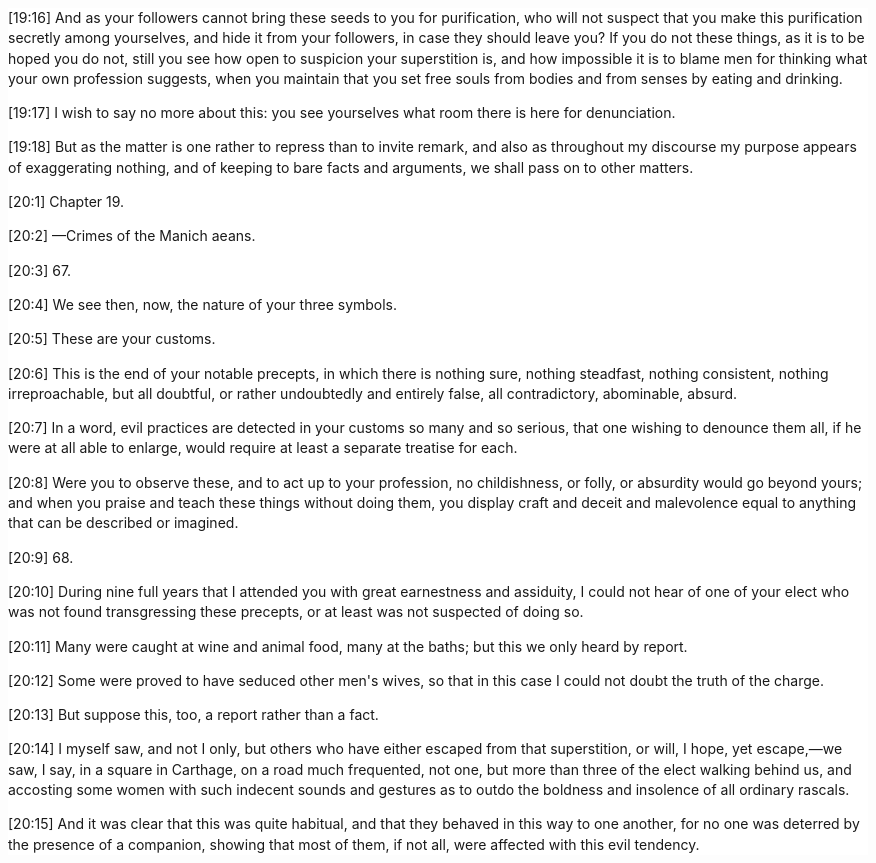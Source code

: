 [19:16] And as your followers cannot bring these seeds to you for purification, who will not suspect that you make this purification secretly among yourselves, and hide it from your followers, in case they should leave you?  If you do not these things, as it is to be hoped you do not, still you see how open to suspicion your superstition is, and how impossible it is to blame men for thinking what your own profession suggests, when you maintain that you set free souls from bodies and from senses by eating and drinking.

[19:17] I wish to say no more about this: you see yourselves what room there is here for denunciation.

[19:18] But as the matter is one rather to repress than to invite remark, and also as throughout my discourse my purpose appears of exaggerating nothing, and of keeping to bare facts and arguments, we shall pass on to other matters.

[20:1] Chapter 19.

[20:2] —Crimes of the Manich aeans.

[20:3] 67.

[20:4] We see then, now, the nature of your three symbols.

[20:5] These are your customs.

[20:6] This is the end of your notable precepts, in which there is nothing sure, nothing steadfast, nothing consistent, nothing irreproachable, but all doubtful, or rather undoubtedly and entirely false, all contradictory, abominable, absurd.

[20:7] In a word, evil practices are detected in your customs so many and so serious, that one wishing to denounce them all, if he were at all able to enlarge, would require at least a separate treatise for each.

[20:8] Were you to observe these, and to act up to your profession, no childishness, or folly, or absurdity would go beyond yours; and when you praise and teach these things without doing them, you display craft and deceit and malevolence equal to anything that can be described or imagined.

[20:9] 68.

[20:10] During nine full years that I attended you with great earnestness and assiduity, I could not hear of one of your elect who was not found transgressing these precepts, or at least was not suspected of doing so.

[20:11] Many were caught at wine and animal food, many at the baths; but this we only heard by report.

[20:12] Some were proved to have seduced other men's wives, so that in this case I could not doubt the truth of the charge.

[20:13] But suppose this, too, a report rather than a fact.

[20:14] I myself saw, and not I only, but others who have either escaped from that superstition, or will, I hope, yet escape,—we saw, I say, in a square in Carthage, on a road much frequented, not one, but more than three of the elect walking behind us, and accosting some women with such indecent sounds and gestures as to outdo the boldness and insolence of all ordinary rascals.

[20:15] And it was clear that this was quite habitual, and that they behaved in this way to one another, for no one was deterred by the presence of a companion, showing that most of them, if not all, were affected with this evil tendency.
